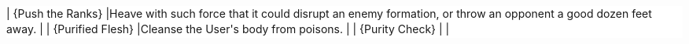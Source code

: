 | {Push the Ranks} |Heave with such force that it could disrupt an enemy formation, or throw an opponent a good dozen feet away. |
| {Purified Flesh} |Cleanse the User's body from poisons. |
| {Purity Check} | |
